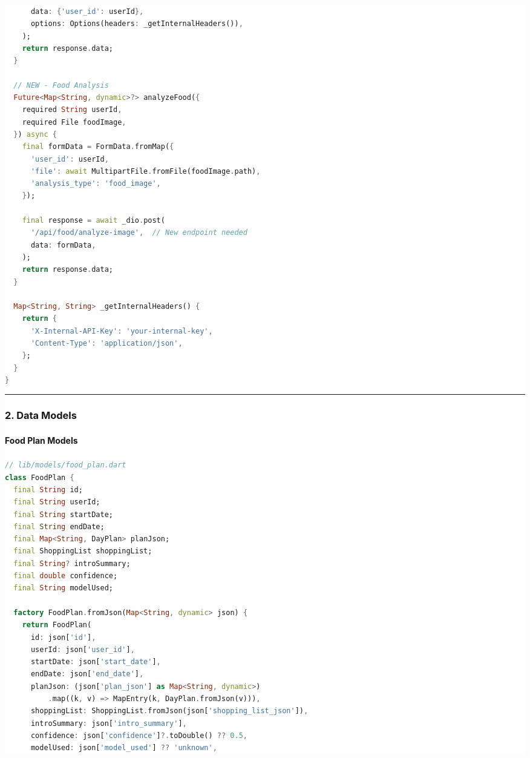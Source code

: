 ```dart
      data: {'user_id': userId},
      options: Options(headers: _getInternalHeaders()),
    );
    return response.data;
  }

  // NEW - Food Analysis
  Future<Map<String, dynamic>?> analyzeFood({
    required String userId,
    required File foodImage,
  }) async {
    final formData = FormData.fromMap({
      'user_id': userId,
      'file': await MultipartFile.fromFile(foodImage.path),
      'analysis_type': 'food_image',
    });

    final response = await _dio.post(
      '/api/food/analyze-image',  // New endpoint needed
      data: formData,
    );
    return response.data;
  }

  Map<String, String> _getInternalHeaders() {
    return {
      'X-Internal-API-Key': 'your-internal-key',
      'Content-Type': 'application/json',
    };
  }
}
```

---

### **2. Data Models**

#### **Food Plan Models**
```dart
// lib/models/food_plan.dart
class FoodPlan {
  final String id;
  final String userId;
  final String startDate;
  final String endDate;
  final Map<String, DayPlan> planJson;
  final ShoppingList shoppingList;
  final String? introSummary;
  final double confidence;
  final String modelUsed;

  factory FoodPlan.fromJson(Map<String, dynamic> json) {
    return FoodPlan(
      id: json['id'],
      userId: json['user_id'],
      startDate: json['start_date'],
      endDate: json['end_date'],
      planJson: (json['plan_json'] as Map<String, dynamic>)
          .map((k, v) => MapEntry(k, DayPlan.fromJson(v))),
      shoppingList: ShoppingList.fromJson(json['shopping_list_json']),
      introSummary: json['intro_summary'],
      confidence: json['confidence']?.toDouble() ?? 0.5,
      modelUsed: json['model_used'] ?? 'unknown',
```